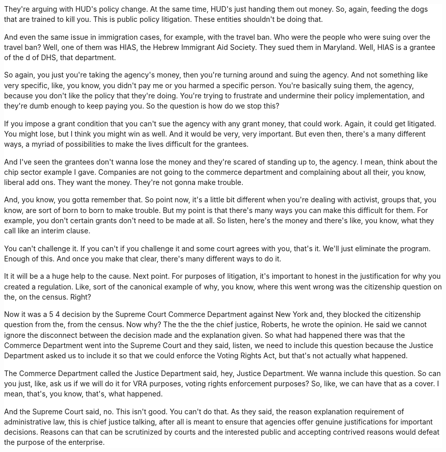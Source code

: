 They're arguing with HUD's policy change. At the same time, HUD's just handing them out money. So, again, feeding the dogs that are trained to kill you. This is public policy litigation. These entities shouldn't be doing that.

And even the same issue in immigration cases, for example, with the travel ban. Who were the people who were suing over the travel ban? Well, one of them was HIAS, the Hebrew Immigrant Aid Society. They sued them in Maryland. Well, HIAS is a grantee of the d of DHS, that department.

So again, you just you're taking the agency's money, then you're turning around and suing the agency. And not something like very specific, like, you know, you didn't pay me or you harmed a specific person. You're basically suing them, the agency, because you don't like the policy that they're doing. You're trying to frustrate and undermine their policy implementation, and they're dumb enough to keep paying you. So the question is how do we stop this?

If you impose a grant condition that you can't sue the agency with any grant money, that could work. Again, it could get litigated. You might lose, but I think you might win as well. And it would be very, very important. But even then, there's a many different ways, a myriad of possibilities to make the lives difficult for the grantees.

And I've seen the grantees don't wanna lose the money and they're scared of standing up to, the agency. I mean, think about the chip sector example I gave. Companies are not going to the commerce department and complaining about all their, you know, liberal add ons. They want the money. They're not gonna make trouble.

And, you know, you gotta remember that. So point now, it's a little bit different when you're dealing with activist, groups that, you know, are sort of born to born to make trouble. But my point is that there's many ways you can make this difficult for them. For example, you don't certain grants don't need to be made at all. So listen, here's the money and there's like, you know, what they call like an interim clause.

You can't challenge it. If you can't if you challenge it and some court agrees with you, that's it. We'll just eliminate the program. Enough of this. And once you make that clear, there's many different ways to do it.

It it will be a a huge help to the cause. Next point. For purposes of litigation, it's important to honest in the justification for why you created a regulation. Like, sort of the canonical example of why, you know, where this went wrong was the citizenship question on the, on the census. Right?

Now it was a 5 4 decision by the Supreme Court Commerce Department against New York and, they blocked the citizenship question from the, from the census. Now why? The the the the chief justice, Roberts, he wrote the opinion. He said we cannot ignore the disconnect between the decision made and the explanation given. So what had happened there was that the Commerce Department went into the Supreme Court and they said, listen, we need to include this question because the Justice Department asked us to include it so that we could enforce the Voting Rights Act, but that's not actually what happened.

The Commerce Department called the Justice Department said, hey, Justice Department. We wanna include this question. So can you just, like, ask us if we will do it for VRA purposes, voting rights enforcement purposes? So, like, we can have that as a cover. I mean, that's, you know, that's, what happened.

And the Supreme Court said, no. This isn't good. You can't do that. As they said, the reason explanation requirement of administrative law, this is chief justice talking, after all is meant to ensure that agencies offer genuine justifications for important decisions. Reasons can that can be scrutinized by courts and the interested public and accepting contrived reasons would defeat the purpose of the enterprise.
